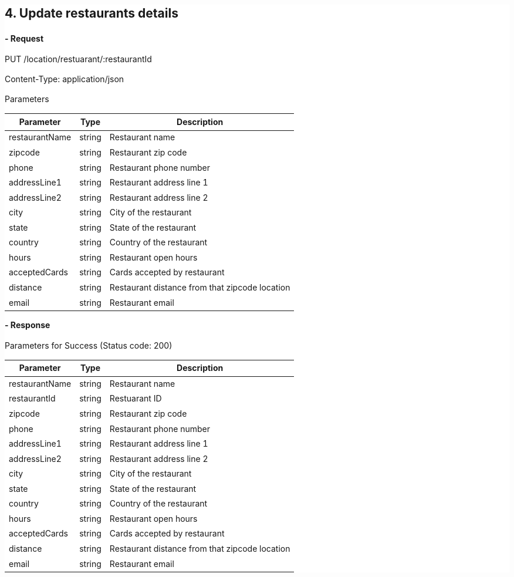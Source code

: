 

## 4. Update restaurants details

**- Request**

PUT /location/restuarant/:restaurantId

Content-Type: application/json

Parameters

| Parameter      | Type   | Description                                    |
| -------------- | ------ | ---------------------------------------------- |
| restaurantName | string | Restaurant name                                |
| zipcode        | string | Restaurant zip code                            |
| phone          | string | Restaurant phone number                        |
| addressLine1   | string | Restaurant address line 1                      |
| addressLine2   | string | Restaurant address line 2                      |
| city           | string | City of the restaurant                         |
| state          | string | State of the restaurant                        |
| country        | string | Country of the restaurant                      |
| hours          | string | Restaurant open hours                          |
| acceptedCards  | string | Cards accepted by restaurant                   |
| distance       | string | Restaurant distance from that zipcode location |
| email          | string | Restaurant email                               |

**- Response**

Parameters for Success (Status code: 200)

| Parameter      | Type   | Description                                    |
| -------------- | ------ | ---------------------------------------------- |
| restaurantName | string | Restaurant name                                |
| restaurantId   | string | Restuarant ID                                  |
| zipcode        | string | Restaurant zip code                            |
| phone          | string | Restaurant phone number                        |
| addressLine1   | string | Restaurant address line 1                      |
| addressLine2   | string | Restaurant address line 2                      |
| city           | string | City of the restaurant                         |
| state          | string | State of the restaurant                        |
| country        | string | Country of the restaurant                      |
| hours          | string | Restaurant open hours                          |
| acceptedCards  | string | Cards accepted by restaurant                   |
| distance       | string | Restaurant distance from that zipcode location |
| email          | string | Restaurant email                               |
